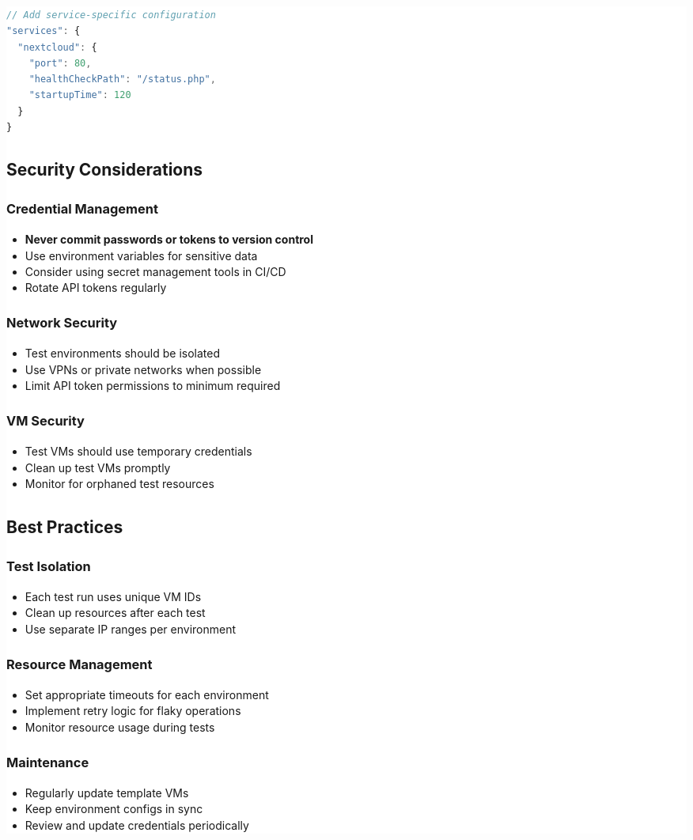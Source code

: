 ```javascript
// Add service-specific configuration
"services": {
  "nextcloud": {
    "port": 80,
    "healthCheckPath": "/status.php",
    "startupTime": 120
  }
}
```

## Security Considerations

### Credential Management

- **Never commit passwords or tokens to version control**
- Use environment variables for sensitive data
- Consider using secret management tools in CI/CD
- Rotate API tokens regularly

### Network Security

- Test environments should be isolated
- Use VPNs or private networks when possible
- Limit API token permissions to minimum required

### VM Security

- Test VMs should use temporary credentials
- Clean up test VMs promptly
- Monitor for orphaned test resources

## Best Practices

### Test Isolation

- Each test run uses unique VM IDs
- Clean up resources after each test
- Use separate IP ranges per environment

### Resource Management

- Set appropriate timeouts for each environment
- Implement retry logic for flaky operations
- Monitor resource usage during tests

### Maintenance

- Regularly update template VMs
- Keep environment configs in sync
- Review and update credentials periodically
